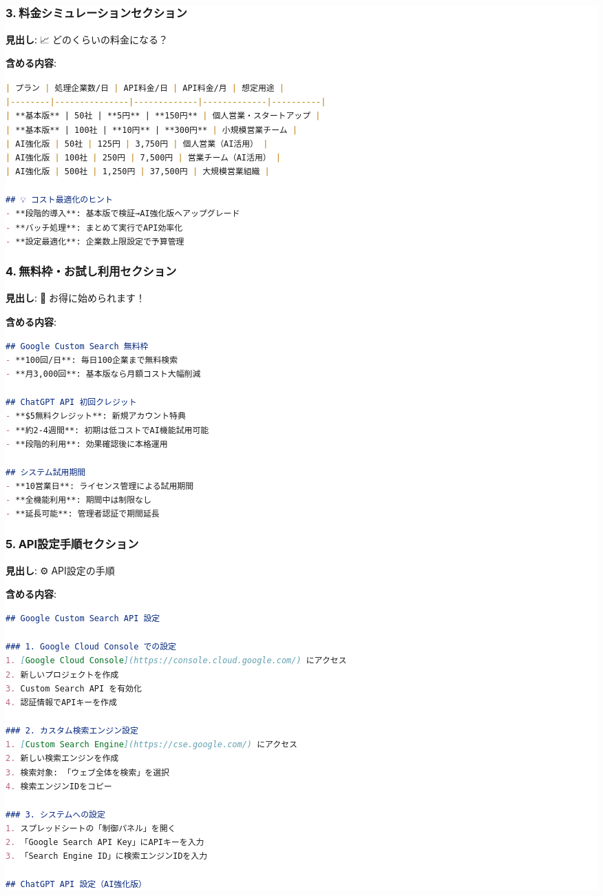 ### 3. 料金シミュレーションセクション
**見出し**: 📈 どのくらいの料金になる？

**含める内容**:
```markdown
| プラン | 処理企業数/日 | API料金/日 | API料金/月 | 想定用途 |
|--------|---------------|-------------|-------------|----------|
| **基本版** | 50社 | **5円** | **150円** | 個人営業・スタートアップ |
| **基本版** | 100社 | **10円** | **300円** | 小規模営業チーム |
| AI強化版 | 50社 | 125円 | 3,750円 | 個人営業（AI活用） |
| AI強化版 | 100社 | 250円 | 7,500円 | 営業チーム（AI活用） |
| AI強化版 | 500社 | 1,250円 | 37,500円 | 大規模営業組織 |

## 💡 コスト最適化のヒント
- **段階的導入**: 基本版で検証→AI強化版へアップグレード
- **バッチ処理**: まとめて実行でAPI効率化
- **設定最適化**: 企業数上限設定で予算管理
```

### 4. 無料枠・お試し利用セクション
**見出し**: 🎁 お得に始められます！

**含める内容**:
```markdown
## Google Custom Search 無料枠
- **100回/日**: 毎日100企業まで無料検索
- **月3,000回**: 基本版なら月額コスト大幅削減

## ChatGPT API 初回クレジット
- **$5無料クレジット**: 新規アカウント特典
- **約2-4週間**: 初期は低コストでAI機能試用可能
- **段階的利用**: 効果確認後に本格運用

## システム試用期間
- **10営業日**: ライセンス管理による試用期間
- **全機能利用**: 期間中は制限なし
- **延長可能**: 管理者認証で期間延長
```

### 5. API設定手順セクション
**見出し**: ⚙️ API設定の手順

**含める内容**:
```markdown
## Google Custom Search API 設定

### 1. Google Cloud Console での設定
1. [Google Cloud Console](https://console.cloud.google.com/) にアクセス
2. 新しいプロジェクトを作成
3. Custom Search API を有効化
4. 認証情報でAPIキーを作成

### 2. カスタム検索エンジン設定
1. [Custom Search Engine](https://cse.google.com/) にアクセス
2. 新しい検索エンジンを作成
3. 検索対象: 「ウェブ全体を検索」を選択
4. 検索エンジンIDをコピー

### 3. システムへの設定
1. スプレッドシートの「制御パネル」を開く
2. 「Google Search API Key」にAPIキーを入力
3. 「Search Engine ID」に検索エンジンIDを入力

## ChatGPT API 設定（AI強化版）

```